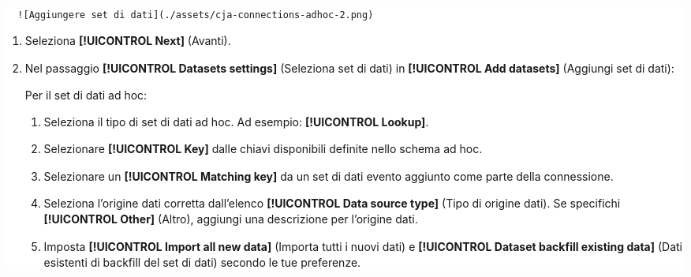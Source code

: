       ![Aggiungere set di dati](./assets/cja-connections-adhoc-2.png)

   1. Seleziona **[!UICONTROL Next]** (Avanti).

1. Nel passaggio **[!UICONTROL Datasets settings]** (Seleziona set di dati) in **[!UICONTROL Add datasets]** (Aggiungi set di dati):

   Per il set di dati ad hoc:

   1. Seleziona il tipo di set di dati ad hoc. Ad esempio: **[!UICONTROL Lookup]**.
   1. Selezionare **[!UICONTROL Key]** dalle chiavi disponibili definite nello schema ad hoc.
   1. Selezionare un **[!UICONTROL Matching key]** da un set di dati evento aggiunto come parte della connessione.
   1. Seleziona l’origine dati corretta dall’elenco **[!UICONTROL Data source type]** (Tipo di origine dati). Se specifichi **[!UICONTROL Other]** (Altro), aggiungi una descrizione per l’origine dati.

   1. Imposta **[!UICONTROL Import all new data]** (Importa tutti i nuovi dati) e **[!UICONTROL Dataset backfill existing data]** (Dati esistenti di backfill del set di dati) secondo le tue preferenze.

